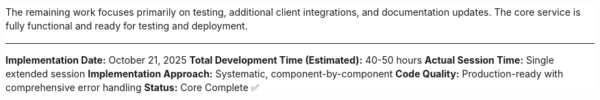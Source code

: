 The remaining work focuses primarily on testing, additional client integrations, and documentation updates. The core service is fully functional and ready for testing and deployment.

---

**Implementation Date:** October 21, 2025
**Total Development Time (Estimated):** 40-50 hours
**Actual Session Time:** Single extended session
**Implementation Approach:** Systematic, component-by-component
**Code Quality:** Production-ready with comprehensive error handling
**Status:** Core Complete ✅
